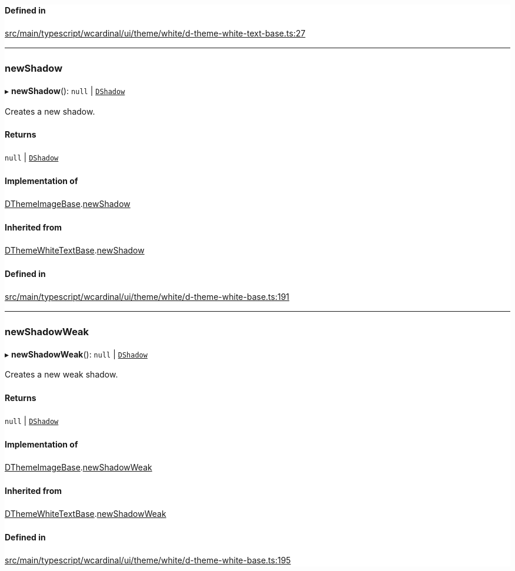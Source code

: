 #### Defined in

[src/main/typescript/wcardinal/ui/theme/white/d-theme-white-text-base.ts:27](https://github.com/winter-cardinal/winter-cardinal-ui/blob/v0.442.0/src/main/typescript/wcardinal/ui/theme/white/d-theme-white-text-base.ts#L27)

___

### newShadow

▸ **newShadow**(): ``null`` \| [`DShadow`](../interfaces/DShadow.md)

Creates a new shadow.

#### Returns

``null`` \| [`DShadow`](../interfaces/DShadow.md)

#### Implementation of

[DThemeImageBase](../interfaces/DThemeImageBase.md).[newShadow](../interfaces/DThemeImageBase.md#newshadow)

#### Inherited from

[DThemeWhiteTextBase](DThemeWhiteTextBase.md).[newShadow](DThemeWhiteTextBase.md#newshadow)

#### Defined in

[src/main/typescript/wcardinal/ui/theme/white/d-theme-white-base.ts:191](https://github.com/winter-cardinal/winter-cardinal-ui/blob/v0.442.0/src/main/typescript/wcardinal/ui/theme/white/d-theme-white-base.ts#L191)

___

### newShadowWeak

▸ **newShadowWeak**(): ``null`` \| [`DShadow`](../interfaces/DShadow.md)

Creates a new weak shadow.

#### Returns

``null`` \| [`DShadow`](../interfaces/DShadow.md)

#### Implementation of

[DThemeImageBase](../interfaces/DThemeImageBase.md).[newShadowWeak](../interfaces/DThemeImageBase.md#newshadowweak)

#### Inherited from

[DThemeWhiteTextBase](DThemeWhiteTextBase.md).[newShadowWeak](DThemeWhiteTextBase.md#newshadowweak)

#### Defined in

[src/main/typescript/wcardinal/ui/theme/white/d-theme-white-base.ts:195](https://github.com/winter-cardinal/winter-cardinal-ui/blob/v0.442.0/src/main/typescript/wcardinal/ui/theme/white/d-theme-white-base.ts#L195)
